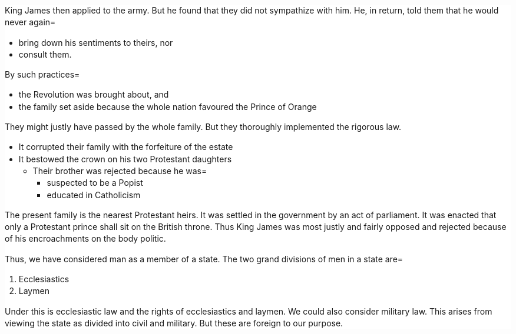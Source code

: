 King James then applied to the army. But he found that they did not sympathize with him. He, in return, told them that he would never again= 
- bring down his sentiments to theirs, nor
- consult them.

By such practices= 
- the Revolution was brought about, and
- the family set aside because the whole nation favoured the Prince of Orange

They might justly have passed by the whole family. But they thoroughly implemented the rigorous law.
- It corrupted their family with the forfeiture of the estate
- It bestowed the crown on his two Protestant daughters
  - Their brother was rejected because he was= 
    - suspected to be a Popist
    - educated in Catholicism

The present family is the nearest Protestant heirs. It was settled in the government by an act of parliament. It was enacted that only a Protestant prince shall sit on the British throne. Thus King James was most justly and fairly opposed and rejected because of his encroachments on the body politic.

Thus, we have considered man as a member of a state. The two grand divisions of men in a state are= 
1. Ecclesiastics
2. Laymen

Under this is ecclesiastic law and the rights of ecclesiastics and laymen. We could also consider military law. This arises from viewing the state as divided into civil and military. But these are foreign to our purpose.
